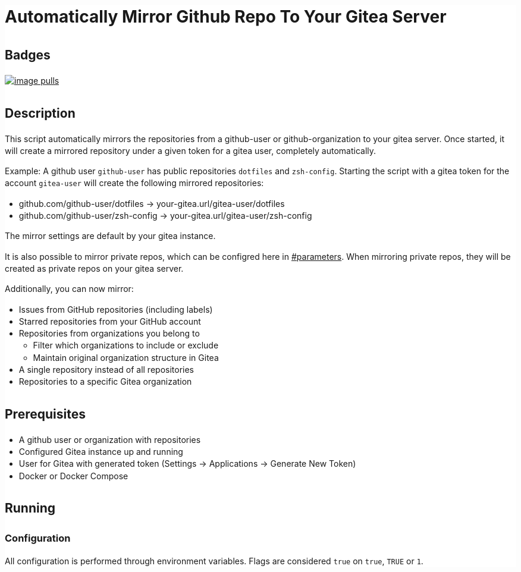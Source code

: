 # Automatically Mirror Github Repo To Your Gitea Server

## Badges

[![image pulls](https://img.shields.io/docker/pulls/jaedle/mirror-to-gitea.svg)](https://cloud.docker.com/repository/docker/jaedle/mirror-to-gitea)

## Description

This script automatically mirrors the repositories from a github-user or github-organization to your gitea server.
Once started, it will create a mirrored repository under a given token for a gitea user, completely automatically.

Example:
A github user `github-user` has public repositories `dotfiles` and `zsh-config`.
Starting the script with a gitea token for the account `gitea-user` will create the following mirrored repositories:

- github.com/github-user/dotfiles &rarr; your-gitea.url/gitea-user/dotfiles
- github.com/github-user/zsh-config &rarr; your-gitea.url/gitea-user/zsh-config

The mirror settings are default by your gitea instance.

It is also possible to mirror private repos, which can be configred here in [#parameters](#parameters). When mirroring
private repos, they will be created as private repos on your gitea server.

Additionally, you can now mirror:
- Issues from GitHub repositories (including labels)
- Starred repositories from your GitHub account
- Repositories from organizations you belong to
  - Filter which organizations to include or exclude
  - Maintain original organization structure in Gitea
- A single repository instead of all repositories
- Repositories to a specific Gitea organization

## Prerequisites

- A github user or organization with repositories
- Configured Gitea instance up and running
- User for Gitea with generated token (Settings -> Applications -> Generate New Token)
- Docker or Docker Compose

## Running

### Configuration

All configuration is performed through environment variables. Flags are considered `true` on `true`, `TRUE` or `1`.
